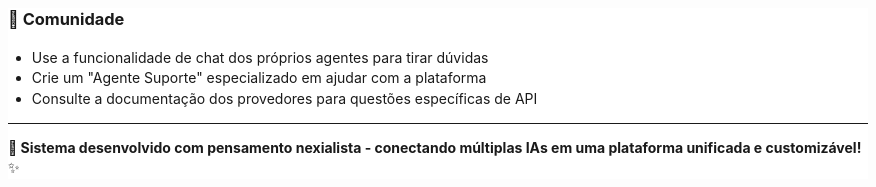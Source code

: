 ### 💬 **Comunidade**
- Use a funcionalidade de chat dos próprios agentes para tirar dúvidas
- Crie um "Agente Suporte" especializado em ajudar com a plataforma
- Consulte a documentação dos provedores para questões específicas de API

---

**🧠 Sistema desenvolvido com pensamento nexialista - conectando múltiplas IAs em uma plataforma unificada e customizável!** ✨
